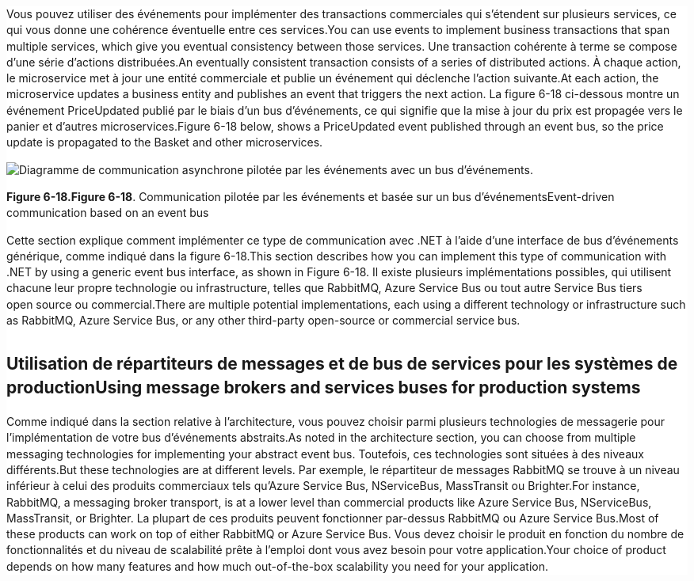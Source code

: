 <span data-ttu-id="26cee-111">Vous pouvez utiliser des événements pour implémenter des transactions commerciales qui s’étendent sur plusieurs services, ce qui vous donne une cohérence éventuelle entre ces services.</span><span class="sxs-lookup"><span data-stu-id="26cee-111">You can use events to implement business transactions that span multiple services, which give you eventual consistency between those services.</span></span> <span data-ttu-id="26cee-112">Une transaction cohérente à terme se compose d’une série d’actions distribuées.</span><span class="sxs-lookup"><span data-stu-id="26cee-112">An eventually consistent transaction consists of a series of distributed actions.</span></span> <span data-ttu-id="26cee-113">À chaque action, le microservice met à jour une entité commerciale et publie un événement qui déclenche l’action suivante.</span><span class="sxs-lookup"><span data-stu-id="26cee-113">At each action, the microservice updates a business entity and publishes an event that triggers the next action.</span></span> <span data-ttu-id="26cee-114">La figure 6-18 ci-dessous montre un événement PriceUpdated publié par le biais d’un bus d’événements, ce qui signifie que la mise à jour du prix est propagée vers le panier et d’autres microservices.</span><span class="sxs-lookup"><span data-stu-id="26cee-114">Figure 6-18 below, shows a PriceUpdated event published through an event bus, so the price update is propagated to the Basket and other microservices.</span></span>

![Diagramme de communication asynchrone pilotée par les événements avec un bus d’événements.](./media/integration-event-based-microservice-communications/event-driven-communication.png)

<span data-ttu-id="26cee-116">**Figure 6-18.**</span><span class="sxs-lookup"><span data-stu-id="26cee-116">**Figure 6-18**.</span></span> <span data-ttu-id="26cee-117">Communication pilotée par les événements et basée sur un bus d’événements</span><span class="sxs-lookup"><span data-stu-id="26cee-117">Event-driven communication based on an event bus</span></span>

<span data-ttu-id="26cee-118">Cette section explique comment implémenter ce type de communication avec .NET à l’aide d’une interface de bus d’événements générique, comme indiqué dans la figure 6-18.</span><span class="sxs-lookup"><span data-stu-id="26cee-118">This section describes how you can implement this type of communication with .NET by using a generic event bus interface, as shown in Figure 6-18.</span></span> <span data-ttu-id="26cee-119">Il existe plusieurs implémentations possibles, qui utilisent chacune leur propre technologie ou infrastructure, telles que RabbitMQ, Azure Service Bus ou tout autre Service Bus tiers open source ou commercial.</span><span class="sxs-lookup"><span data-stu-id="26cee-119">There are multiple potential implementations, each using a different technology or infrastructure such as RabbitMQ, Azure Service Bus, or any other third-party open-source or commercial service bus.</span></span>

## <a name="using-message-brokers-and-services-buses-for-production-systems"></a><span data-ttu-id="26cee-120">Utilisation de répartiteurs de messages et de bus de services pour les systèmes de production</span><span class="sxs-lookup"><span data-stu-id="26cee-120">Using message brokers and services buses for production systems</span></span>

<span data-ttu-id="26cee-121">Comme indiqué dans la section relative à l’architecture, vous pouvez choisir parmi plusieurs technologies de messagerie pour l’implémentation de votre bus d’événements abstraits.</span><span class="sxs-lookup"><span data-stu-id="26cee-121">As noted in the architecture section, you can choose from multiple messaging technologies for implementing your abstract event bus.</span></span> <span data-ttu-id="26cee-122">Toutefois, ces technologies sont situées à des niveaux différents.</span><span class="sxs-lookup"><span data-stu-id="26cee-122">But these technologies are at different levels.</span></span> <span data-ttu-id="26cee-123">Par exemple, le répartiteur de messages RabbitMQ se trouve à un niveau inférieur à celui des produits commerciaux tels qu’Azure Service Bus, NServiceBus, MassTransit ou Brighter.</span><span class="sxs-lookup"><span data-stu-id="26cee-123">For instance, RabbitMQ, a messaging broker transport, is at a lower level than commercial products like Azure Service Bus, NServiceBus, MassTransit, or Brighter.</span></span> <span data-ttu-id="26cee-124">La plupart de ces produits peuvent fonctionner par-dessus RabbitMQ ou Azure Service Bus.</span><span class="sxs-lookup"><span data-stu-id="26cee-124">Most of these products can work on top of either RabbitMQ or Azure Service Bus.</span></span> <span data-ttu-id="26cee-125">Vous devez choisir le produit en fonction du nombre de fonctionnalités et du niveau de scalabilité prête à l’emploi dont vous avez besoin pour votre application.</span><span class="sxs-lookup"><span data-stu-id="26cee-125">Your choice of product depends on how many features and how much out-of-the-box scalability you need for your application.</span></span>
